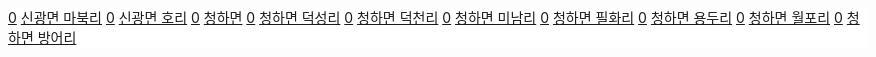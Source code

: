 
  <tr>
    <td><a href="4711331032.html">0</a></td>
    <td><a href="4711331032.html">신광면 마북리</a></td>
  </tr>
    

  <tr>
    <td><a href="4711331033.html">0</a></td>
    <td><a href="4711331033.html">신광면 호리</a></td>
  </tr>
    

  <tr>
    <td><a href="4711332000.html">0</a></td>
    <td><a href="4711332000.html">청하면</a></td>
  </tr>
    

  <tr>
    <td><a href="4711332021.html">0</a></td>
    <td><a href="4711332021.html">청하면 덕성리</a></td>
  </tr>
    

  <tr>
    <td><a href="4711332022.html">0</a></td>
    <td><a href="4711332022.html">청하면 덕천리</a></td>
  </tr>
    

  <tr>
    <td><a href="4711332023.html">0</a></td>
    <td><a href="4711332023.html">청하면 미남리</a></td>
  </tr>
    

  <tr>
    <td><a href="4711332024.html">0</a></td>
    <td><a href="4711332024.html">청하면 필화리</a></td>
  </tr>
    

  <tr>
    <td><a href="4711332025.html">0</a></td>
    <td><a href="4711332025.html">청하면 용두리</a></td>
  </tr>
    

  <tr>
    <td><a href="4711332026.html">0</a></td>
    <td><a href="4711332026.html">청하면 월포리</a></td>
  </tr>
    

  <tr>
    <td><a href="4711332027.html">0</a></td>
    <td><a href="4711332027.html">청하면 방어리</a></td>
  </tr>
    